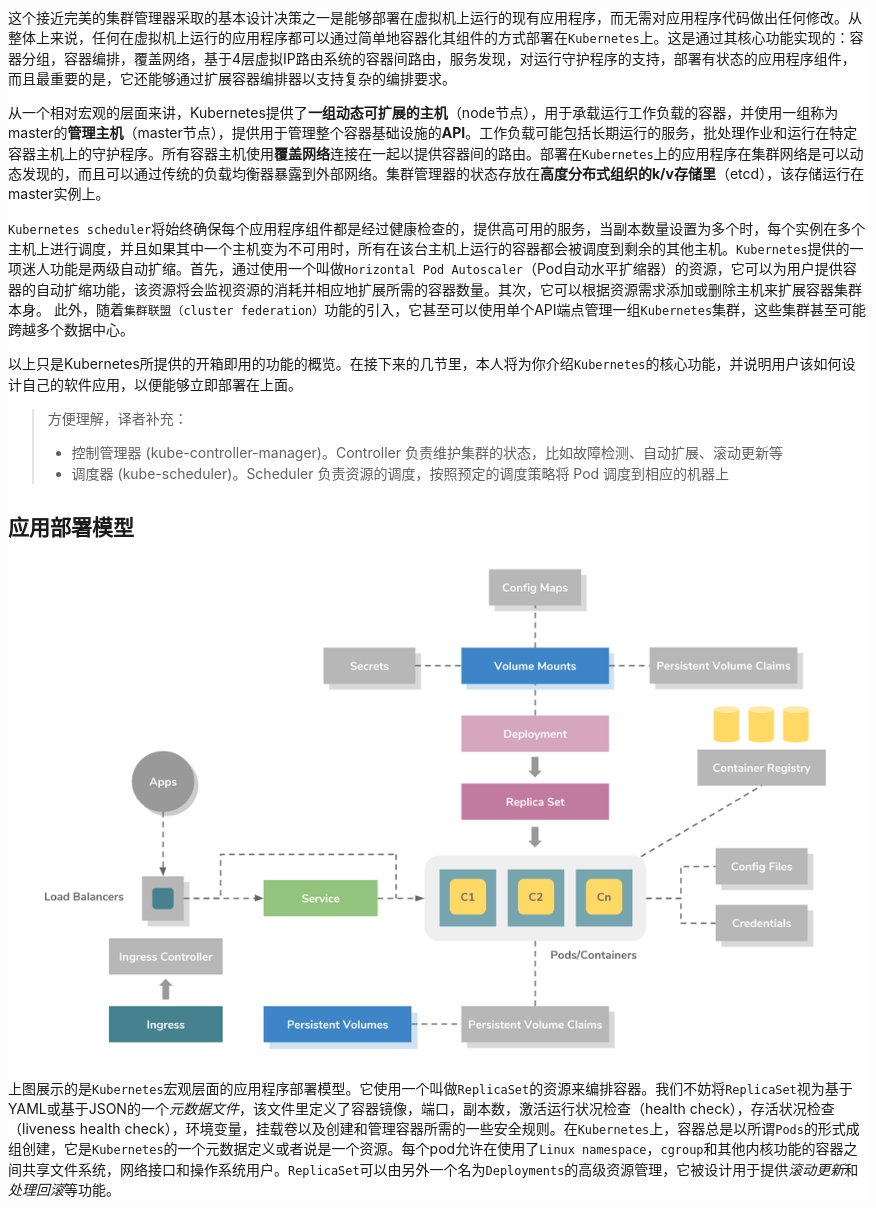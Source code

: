 这个接近完美的集群管理器采取的基本设计决策之一是能够部署在虚拟机上运行的现有应用程序，而无需对应用程序代码做出任何修改。从整体上来说，任何在虚拟机上运行的应用程序都可以通过简单地容器化其组件的方式部署在`Kubernetes`上。这是通过其核心功能实现的：容器分组，容器编排，覆盖网络，基于4层虚拟IP路由系统的容器间路由，服务发现，对运行守护程序的支持，部署有状态的应用程序组件，而且最重要的是，它还能够通过扩展容器编排器以支持复杂的编排要求。

从一个相对宏观的层面来讲，Kubernetes提供了**一组动态可扩展的主机**（node节点），用于承载运行工作负载的容器，并使用一组称为master的**管理主机**（master节点），提供用于管理整个容器基础设施的**API**。工作负载可能包括长期运行的服务，批处理作业和运行在特定容器主机上的守护程序。所有容器主机使用**覆盖网络**连接在一起以提供容器间的路由。部署在`Kubernetes`上的应用程序在集群网络是可以动态发现的，而且可以通过传统的负载均衡器暴露到外部网络。集群管理器的状态存放在**高度分布式组织的k/v存储里**（etcd），该存储运行在master实例上。

`Kubernetes scheduler`将始终确保每个应用程序组件都是经过健康检查的，提供高可用的服务，当副本数量设置为多个时，每个实例在多个主机上进行调度，并且如果其中一个主机变为不可用时，所有在该台主机上运行的容器都会被调度到剩余的其他主机。`Kubernetes`提供的一项迷人功能是两级自动扩缩。首先，通过使用一个叫做`Horizontal Pod Autoscaler`（Pod自动水平扩缩器）的资源，它可以为用户提供容器的自动扩缩功能，该资源将会监视资源的消耗并相应地扩展所需的容器数量。其次，它可以根据资源需求添加或删除主机来扩展容器集群本身。 此外，随着`集群联盟（cluster federation）`功能的引入，它甚至可以使用单个API端点管理一组`Kubernetes`集群，这些集群甚至可能跨越多个数据中心。

以上只是Kubernetes所提供的开箱即用的功能的概览。在接下来的几节里，本人将为你介绍`Kubernetes`的核心功能，并说明用户该如何设计自己的软件应用，以便能够立即部署在上面。

>方便理解，译者补充：
>
>- 控制管理器 (kube-controller-manager)。Controller 负责维护集群的状态，比如故障检测、自动扩展、滚动更新等
>- 调度器 (kube-scheduler)。Scheduler 负责资源的调度，按照预定的调度策略将 Pod 调度到相应的机器上

## 应用部署模型

![](/imgs/k8s/k8s_app.png)

上图展示的是`Kubernetes`宏观层面的应用程序部署模型。它使用一个叫做`ReplicaSet`的资源来编排容器。我们不妨将`ReplicaSet`视为基于YAML或基于JSON的一个*元数据文件*，该文件里定义了容器镜像，端口，副本数，激活运行状况检查（health check），存活状况检查（liveness health check），环境变量，挂载卷以及创建和管理容器所需的一些安全规则。在`Kubernetes`上，容器总是以所谓`Pods`的形式成组创建，它是`Kubernetes`的一个元数据定义或者说是一个资源。每个pod允许在使用了`Linux namespace`，`cgroup`和其他内核功能的容器之间共享文件系统，网络接口和操作系统用户。`ReplicaSet`可以由另外一个名为`Deployments`的高级资源管理，它被设计用于提供*滚动更新*和*处理回滚*等功能。
